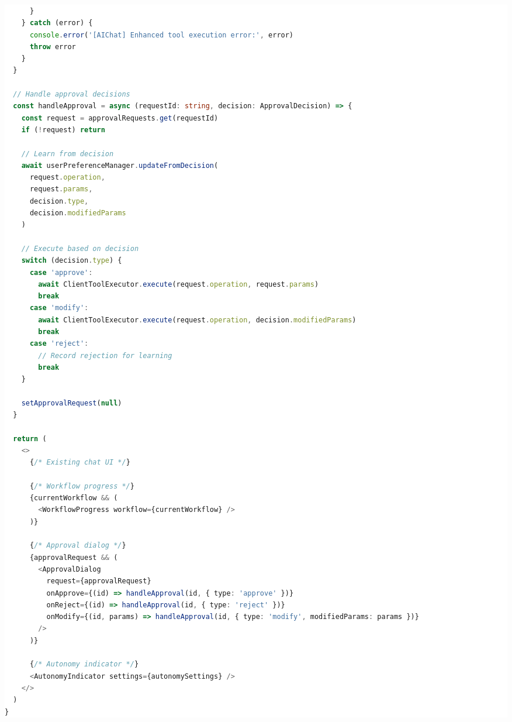 ```typescript
      }
    } catch (error) {
      console.error('[AIChat] Enhanced tool execution error:', error)
      throw error
    }
  }
  
  // Handle approval decisions
  const handleApproval = async (requestId: string, decision: ApprovalDecision) => {
    const request = approvalRequests.get(requestId)
    if (!request) return
    
    // Learn from decision
    await userPreferenceManager.updateFromDecision(
      request.operation,
      request.params,
      decision.type,
      decision.modifiedParams
    )
    
    // Execute based on decision
    switch (decision.type) {
      case 'approve':
        await ClientToolExecutor.execute(request.operation, request.params)
        break
      case 'modify':
        await ClientToolExecutor.execute(request.operation, decision.modifiedParams)
        break
      case 'reject':
        // Record rejection for learning
        break
    }
    
    setApprovalRequest(null)
  }
  
  return (
    <>
      {/* Existing chat UI */}
      
      {/* Workflow progress */}
      {currentWorkflow && (
        <WorkflowProgress workflow={currentWorkflow} />
      )}
      
      {/* Approval dialog */}
      {approvalRequest && (
        <ApprovalDialog
          request={approvalRequest}
          onApprove={(id) => handleApproval(id, { type: 'approve' })}
          onReject={(id) => handleApproval(id, { type: 'reject' })}
          onModify={(id, params) => handleApproval(id, { type: 'modify', modifiedParams: params })}
        />
      )}
      
      {/* Autonomy indicator */}
      <AutonomyIndicator settings={autonomySettings} />
    </>
  )
}
```
